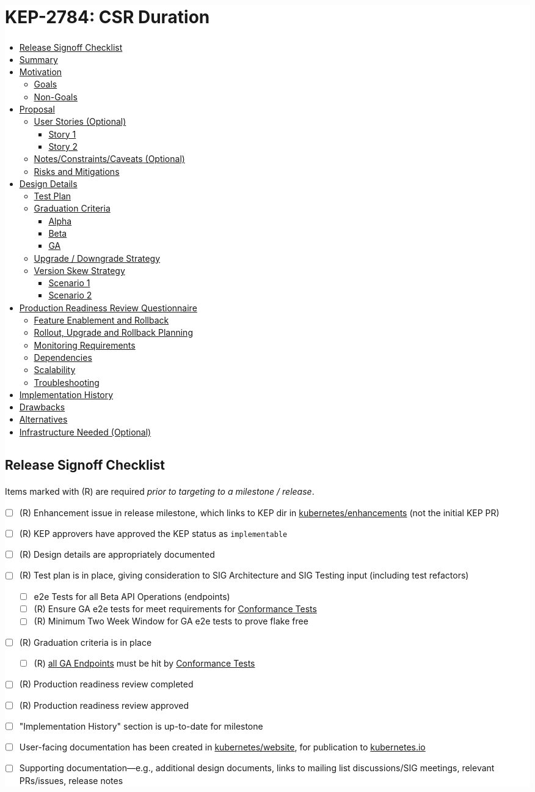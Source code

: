 # KEP-2784: CSR Duration


- [Release Signoff Checklist](#release-signoff-checklist)
- [Summary](#summary)
- [Motivation](#motivation)
  - [Goals](#goals)
  - [Non-Goals](#non-goals)
- [Proposal](#proposal)
  - [User Stories (Optional)](#user-stories-optional)
    - [Story 1](#story-1)
    - [Story 2](#story-2)
  - [Notes/Constraints/Caveats (Optional)](#notesconstraintscaveats-optional)
  - [Risks and Mitigations](#risks-and-mitigations)
- [Design Details](#design-details)
  - [Test Plan](#test-plan)
  - [Graduation Criteria](#graduation-criteria)
    - [Alpha](#alpha)
    - [Beta](#beta)
    - [GA](#ga)
  - [Upgrade / Downgrade Strategy](#upgrade--downgrade-strategy)
  - [Version Skew Strategy](#version-skew-strategy)
    - [Scenario 1](#scenario-1)
    - [Scenario 2](#scenario-2)
- [Production Readiness Review Questionnaire](#production-readiness-review-questionnaire)
  - [Feature Enablement and Rollback](#feature-enablement-and-rollback)
  - [Rollout, Upgrade and Rollback Planning](#rollout-upgrade-and-rollback-planning)
  - [Monitoring Requirements](#monitoring-requirements)
  - [Dependencies](#dependencies)
  - [Scalability](#scalability)
  - [Troubleshooting](#troubleshooting)
- [Implementation History](#implementation-history)
- [Drawbacks](#drawbacks)
- [Alternatives](#alternatives)
- [Infrastructure Needed (Optional)](#infrastructure-needed-optional)


## Release Signoff Checklist

Items marked with (R) are required *prior to targeting to a milestone / release*.

- [ ] (R) Enhancement issue in release milestone, which links to KEP dir in [kubernetes/enhancements] (not the initial KEP PR)
- [ ] (R) KEP approvers have approved the KEP status as `implementable`
- [ ] (R) Design details are appropriately documented
- [ ] (R) Test plan is in place, giving consideration to SIG Architecture and SIG Testing input (including test refactors)
  - [ ] e2e Tests for all Beta API Operations (endpoints)
  - [ ] (R) Ensure GA e2e tests for meet requirements for [Conformance Tests](https://github.com/kubernetes/community/blob/master/contributors/devel/sig-architecture/conformance-tests.md) 
  - [ ] (R) Minimum Two Week Window for GA e2e tests to prove flake free
- [ ] (R) Graduation criteria is in place
  - [ ] (R) [all GA Endpoints](https://github.com/kubernetes/community/pull/1806) must be hit by [Conformance Tests](https://github.com/kubernetes/community/blob/master/contributors/devel/sig-architecture/conformance-tests.md) 
- [ ] (R) Production readiness review completed
- [ ] (R) Production readiness review approved
- [ ] "Implementation History" section is up-to-date for milestone
- [ ] User-facing documentation has been created in [kubernetes/website], for publication to [kubernetes.io]
- [ ] Supporting documentation—e.g., additional design documents, links to mailing list discussions/SIG meetings, relevant PRs/issues, release notes


[kubernetes.io]: https://kubernetes.io/
[kubernetes/enhancements]: https://git.k8s.io/enhancements
[kubernetes/kubernetes]: https://git.k8s.io/kubernetes
[kubernetes/website]: https://git.k8s.io/website
[1]: https://github.com/kubernetes/kubernetes/blob/24b716673caae31f070b06a337bc12c97ff1d4cb/pkg/registry/certificates/certificates/strategy.go#L104-L112
[2]: https://github.com/kubernetes/kubernetes/blob/24b716673caae31f070b06a337bc12c97ff1d4cb/pkg/registry/certificates/certificates/strategy.go#L175-L176
[3]: https://github.com/kubernetes/kubernetes/blob/24b716673caae31f070b06a337bc12c97ff1d4cb/pkg/registry/certificates/certificates/strategy.go#L297-L298